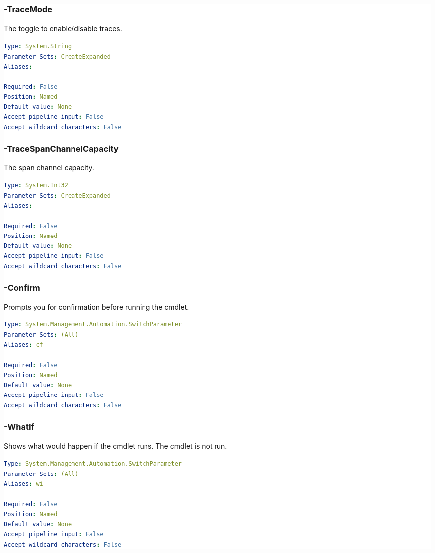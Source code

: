 ### -TraceMode
The toggle to enable/disable traces.

```yaml
Type: System.String
Parameter Sets: CreateExpanded
Aliases:

Required: False
Position: Named
Default value: None
Accept pipeline input: False
Accept wildcard characters: False
```

### -TraceSpanChannelCapacity
The span channel capacity.

```yaml
Type: System.Int32
Parameter Sets: CreateExpanded
Aliases:

Required: False
Position: Named
Default value: None
Accept pipeline input: False
Accept wildcard characters: False
```

### -Confirm
Prompts you for confirmation before running the cmdlet.

```yaml
Type: System.Management.Automation.SwitchParameter
Parameter Sets: (All)
Aliases: cf

Required: False
Position: Named
Default value: None
Accept pipeline input: False
Accept wildcard characters: False
```

### -WhatIf
Shows what would happen if the cmdlet runs.
The cmdlet is not run.

```yaml
Type: System.Management.Automation.SwitchParameter
Parameter Sets: (All)
Aliases: wi

Required: False
Position: Named
Default value: None
Accept pipeline input: False
Accept wildcard characters: False
```
